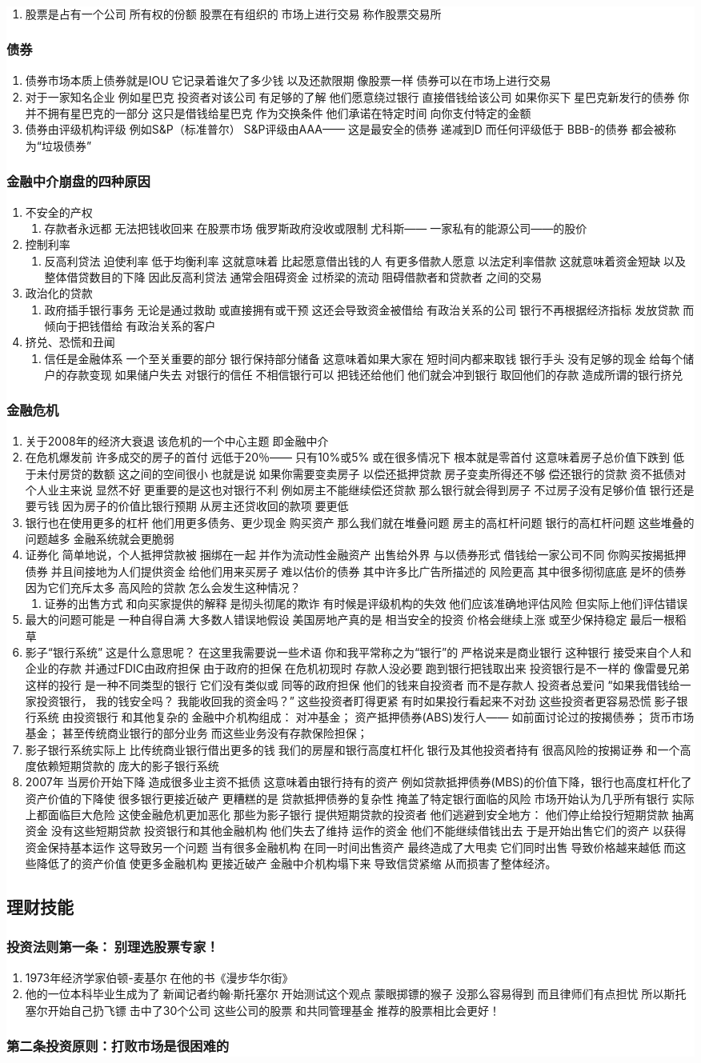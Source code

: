 1. 股票是占有一个公司 所有权的份额 股票在有组织的 市场上进行交易 称作股票交易所

### 债券

1. 债券市场本质上债券就是IOU 它记录着谁欠了多少钱 以及还款限期 像股票一样 债券可以在市场上进行交易
2. 对于一家知名企业 例如星巴克 投资者对该公司 有足够的了解 他们愿意绕过银行 直接借钱给该公司 如果你买下 星巴克新发行的债券 你并不拥有星巴克的一部分 这只是借钱给星巴克 作为交换条件 他们承诺在特定时间 向你支付特定的金额
3. 债券由评级机构评级 例如S&P（标准普尔） S&P评级由AAA—— 这是最安全的债券 递减到D 而任何评级低于 BBB-的债券 都会被称为“垃圾债券”

### 金融中介崩盘的四种原因

1. 不安全的产权
   1. 存款者永远都 无法把钱收回来 在股票市场 俄罗斯政府没收或限制 尤科斯—— 一家私有的能源公司——的股价
2. 控制利率
   1. 反高利贷法 迫使利率 低于均衡利率 这就意味着 比起愿意借出钱的人 有更多借款人愿意 以法定利率借款 这就意味着资金短缺 以及整体借贷数目的下降 因此反高利贷法 通常会阻碍资金 过桥梁的流动 阻碍借款者和贷款者 之间的交易
3. 政治化的贷款
   1. 政府插手银行事务 无论是通过救助 或直接拥有或干预 这还会导致资金被借给 有政治关系的公司 银行不再根据经济指标 发放贷款 而倾向于把钱借给 有政治关系的客户
4. 挤兑、恐慌和丑闻
   1. 信任是金融体系 一个至关重要的部分 银行保持部分储备 这意味着如果大家在 短时间内都来取钱 银行手头 没有足够的现金 给每个储户的存款变现 如果储户失去 对银行的信任 不相信银行可以 把钱还给他们 他们就会冲到银行 取回他们的存款 造成所谓的银行挤兑

### 金融危机

1. 关于2008年的经济大衰退 该危机的一个中心主题 即金融中介 
2. 在危机爆发前 许多成交的房子的首付 远低于20％—— 只有10%或5% 或在很多情况下 根本就是零首付 这意味着房子总价值下跌到 低于未付房贷的数额 这之间的空间很小 也就是说 如果你需要变卖房子 以偿还抵押贷款 房子变卖所得还不够 偿还银行的贷款 资不抵债对个人业主来说 显然不好 更重要的是这也对银行不利 例如房主不能继续偿还贷款 那么银行就会得到房子 不过房子没有足够价值 银行还是要亏钱 因为房子的价值比银行预期 从房主还贷收回的款项 要更低 
3. 银行也在使用更多的杠杆 他们用更多债务、更少现金 购买资产 那么我们就在堆叠问题 房主的高杠杆问题 银行的高杠杆问题 这些堆叠的问题越多 金融系统就会更脆弱 
4. 证券化  简单地说，个人抵押贷款被 捆绑在一起 并作为流动性金融资产 出售给外界 与以债券形式 借钱给一家公司不同 你购买按揭抵押债券 并且间接地为人们提供资金 给他们用来买房子 难以估价的债券 其中许多比广告所描述的 风险更高 其中很多彻彻底底 是坏的债券 因为它们充斥太多 高风险的贷款 怎么会发生这种情况？ 
   1. 证券的出售方式 和向买家提供的解释 是彻头彻尾的欺诈 有时候是评级机构的失效 他们应该准确地评估风险 但实际上他们评估错误 
5. 最大的问题可能是 一种自得自满 大多数人错误地假设 美国房地产真的是 相当安全的投资 价格会继续上涨 或至少保持稳定 最后一根稻草 
6. 影子“银行系统” 这是什么意思呢？ 在这里我需要说一些术语 你和我平常称之为“银行”的 严格说来是商业银行 这种银行 接受来自个人和企业的存款 并通过FDIC由政府担保 由于政府的担保 在危机初现时 存款人没必要 跑到银行把钱取出来 投资银行是不一样的 像雷曼兄弟这样的投行 是一种不同类型的银行 它们没有类似或 同等的政府担保 他们的钱来自投资者 而不是存款人 投资者总爱问 “如果我借钱给一家投资银行， 我的钱安全吗？ 我能收回我的资金吗？” 这些投资者盯得更紧 有时如果投行看起来不对劲 这些投资者更容易恐慌 影子银行系统 由投资银行 和其他复杂的 金融中介机构组成： 对冲基金； 资产抵押债券(ABS)发行人—— 如前面讨论过的按揭债券； 货币市场基金； 甚至传统商业银行的部分业务 而这些业务没有存款保险担保；
7. 影子银行系统实际上 比传统商业银行借出更多的钱 我们的房屋和银行高度杠杆化 银行及其他投资者持有 很高风险的按揭证券 和一个高度依赖短期贷款的 庞大的影子银行系统 
8. 2007年 当房价开始下降 造成很多业主资不抵债 这意味着由银行持有的资产 例如贷款抵押债券(MBS)的价值下降，银行也高度杠杆化了 资产价值的下降使 很多银行更接近破产 更糟糕的是 贷款抵押债券的复杂性 掩盖了特定银行面临的风险 市场开始认为几乎所有银行 实际上都面临巨大危险 这使金融危机更加恶化 那些为影子银行 提供短期贷款的投资者 他们逃避到安全地方： 他们停止给投行短期贷款 抽离资金 没有这些短期贷款 投资银行和其他金融机构 他们失去了维持 运作的资金 他们不能继续借钱出去 于是开始出售它们的资产 以获得资金保持基本运作 这导致另一个问题 当有很多金融机构 在同一时间出售资产 最终造成了大甩卖 它们同时出售 导致价格越来越低 而这些降低了的资产价值 使更多金融机构 更接近破产 金融中介机构塌下来 导致信贷紧缩 从而损害了整体经济。

## 理财技能

### 投资法则第一条： 别理选股票专家！

1. 1973年经济学家伯顿-麦基尔 在他的书《漫步华尔街》
2. 他的一位本科毕业生成为了 新闻记者约翰·斯托塞尔 开始测试这个观点 蒙眼掷镖的猴子 没那么容易得到 而且律师们有点担忧 所以斯托塞尔开始自己扔飞镖 击中了30个公司 这些公司的股票 和共同管理基金 推荐的股票相比会更好！

### 第二条投资原则：打败市场是很困难的
